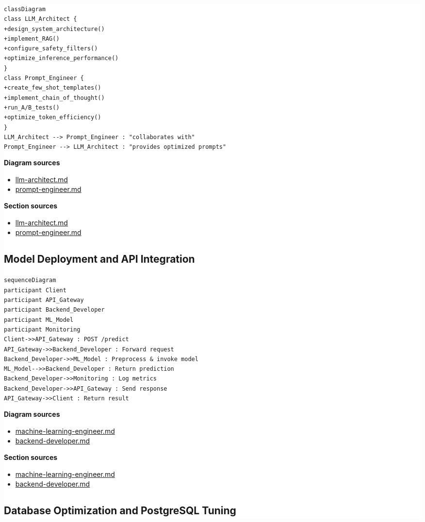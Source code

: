 ```mermaid
classDiagram
class LLM_Architect {
+design_system_architecture()
+implement_RAG()
+configure_safety_filters()
+optimize_inference_performance()
}
class Prompt_Engineer {
+create_few_shot_templates()
+implement_chain_of_thought()
+run_A/B_tests()
+optimize_token_efficiency()
}
LLM_Architect --> Prompt_Engineer : "collaborates with"
Prompt_Engineer --> LLM_Architect : "provides optimized prompts"
```

**Diagram sources**
- [llm-architect.md](file://llm-architect.md#L1-L293)
- [prompt-engineer.md](file://prompt-engineer.md#L1-L293)

**Section sources**
- [llm-architect.md](file://llm-architect.md#L1-L293)
- [prompt-engineer.md](file://prompt-engineer.md#L1-L293)

## Model Deployment and API Integration

```mermaid
sequenceDiagram
participant Client
participant API_Gateway
participant Backend_Developer
participant ML_Model
participant Monitoring
Client->>API_Gateway : POST /predict
API_Gateway->>Backend_Developer : Forward request
Backend_Developer->>ML_Model : Preprocess & invoke model
ML_Model-->>Backend_Developer : Return prediction
Backend_Developer->>Monitoring : Log metrics
Backend_Developer->>API_Gateway : Send response
API_Gateway->>Client : Return result
```

**Diagram sources**
- [machine-learning-engineer.md](file://machine-learning-engineer.md#L1-L285)
- [backend-developer.md](file://backend-developer.md#L1-L227)

**Section sources**
- [machine-learning-engineer.md](file://machine-learning-engineer.md#L1-L285)
- [backend-developer.md](file://backend-developer.md#L1-L227)

## Database Optimization and PostgreSQL Tuning
